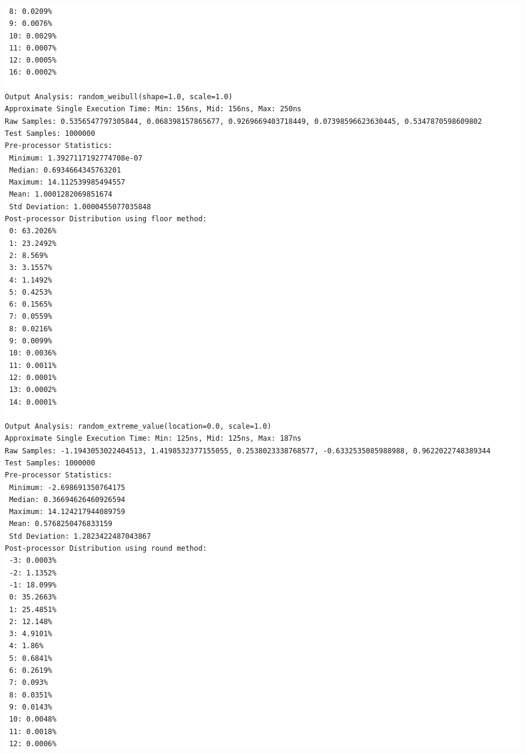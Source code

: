 ```
 8: 0.0209%
 9: 0.0076%
 10: 0.0029%
 11: 0.0007%
 12: 0.0005%
 16: 0.0002%

Output Analysis: random_weibull(shape=1.0, scale=1.0)
Approximate Single Execution Time: Min: 156ns, Mid: 156ns, Max: 250ns
Raw Samples: 0.5356547797305844, 0.068398157865677, 0.9269669403718449, 0.07398596623630445, 0.5347870598609802
Test Samples: 1000000
Pre-processor Statistics:
 Minimum: 1.3927117192774708e-07
 Median: 0.6934664345763201
 Maximum: 14.112539985494557
 Mean: 1.0001282069851674
 Std Deviation: 1.0000455077035848
Post-processor Distribution using floor method:
 0: 63.2026%
 1: 23.2492%
 2: 8.569%
 3: 3.1557%
 4: 1.1492%
 5: 0.4253%
 6: 0.1565%
 7: 0.0559%
 8: 0.0216%
 9: 0.0099%
 10: 0.0036%
 11: 0.0011%
 12: 0.0001%
 13: 0.0002%
 14: 0.0001%

Output Analysis: random_extreme_value(location=0.0, scale=1.0)
Approximate Single Execution Time: Min: 125ns, Mid: 125ns, Max: 187ns
Raw Samples: -1.1943053022404513, 1.4198532377155055, 0.2538023338768577, -0.6332535085988988, 0.9622022748389344
Test Samples: 1000000
Pre-processor Statistics:
 Minimum: -2.698691350764175
 Median: 0.36694626460926594
 Maximum: 14.124217944089759
 Mean: 0.5768250476833159
 Std Deviation: 1.2823422487043867
Post-processor Distribution using round method:
 -3: 0.0003%
 -2: 1.1352%
 -1: 18.099%
 0: 35.2663%
 1: 25.4851%
 2: 12.148%
 3: 4.9101%
 4: 1.86%
 5: 0.6841%
 6: 0.2619%
 7: 0.093%
 8: 0.0351%
 9: 0.0143%
 10: 0.0048%
 11: 0.0018%
 12: 0.0006%
```